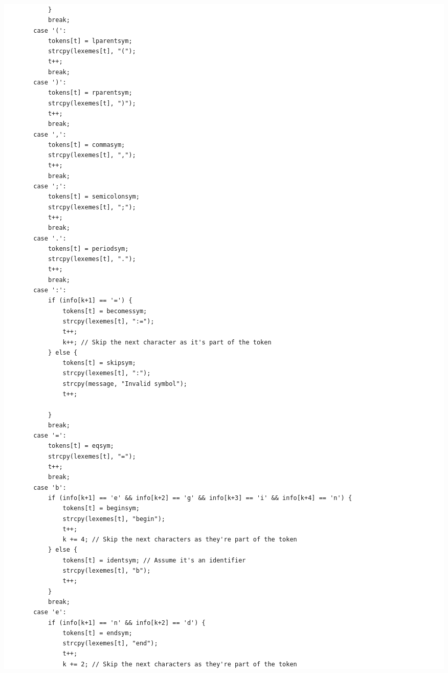                 }
                break;
            case '(':
                tokens[t] = lparentsym;
                strcpy(lexemes[t], "(");
                t++;
                break;
            case ')':
                tokens[t] = rparentsym;
                strcpy(lexemes[t], ")");
                t++;
                break;
            case ',':
                tokens[t] = commasym;
                strcpy(lexemes[t], ",");
                t++;
                break;
            case ';':
                tokens[t] = semicolonsym;
                strcpy(lexemes[t], ";");
                t++;
                break;
            case '.':
                tokens[t] = periodsym;
                strcpy(lexemes[t], ".");
                t++;
                break;
            case ':':
                if (info[k+1] == '=') {
                    tokens[t] = becomessym;
                    strcpy(lexemes[t], ":=");
                    t++;
                    k++; // Skip the next character as it's part of the token
                } else {
                    tokens[t] = skipsym;
                    strcpy(lexemes[t], ":");
                    strcpy(message, "Invalid symbol");
                    t++;

                }
                break;
            case '=':
                tokens[t] = eqsym;
                strcpy(lexemes[t], "=");
                t++;
                break;
            case 'b':
                if (info[k+1] == 'e' && info[k+2] == 'g' && info[k+3] == 'i' && info[k+4] == 'n') {
                    tokens[t] = beginsym;
                    strcpy(lexemes[t], "begin");
                    t++;
                    k += 4; // Skip the next characters as they're part of the token
                } else {
                    tokens[t] = identsym; // Assume it's an identifier
                    strcpy(lexemes[t], "b");
                    t++;
                }
                break;
            case 'e':
                if (info[k+1] == 'n' && info[k+2] == 'd') {
                    tokens[t] = endsym;
                    strcpy(lexemes[t], "end");
                    t++;
                    k += 2; // Skip the next characters as they're part of the token